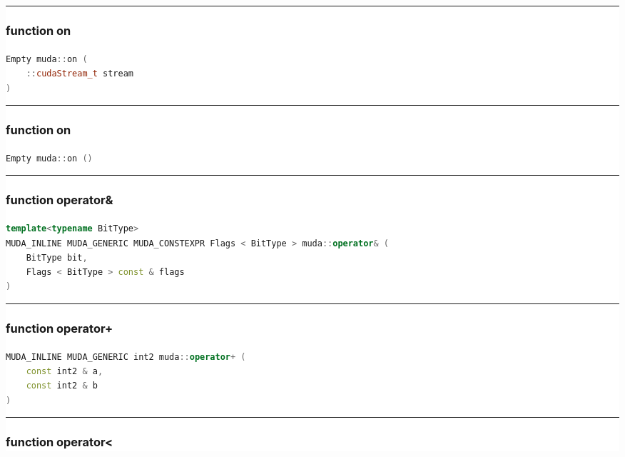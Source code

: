 <hr>



### function on 

```C++
Empty muda::on (
    ::cudaStream_t stream
) 
```




<hr>



### function on 

```C++
Empty muda::on () 
```




<hr>



### function operator& 

```C++
template<typename BitType>
MUDA_INLINE MUDA_GENERIC MUDA_CONSTEXPR Flags < BitType > muda::operator& (
    BitType bit,
    Flags < BitType > const & flags
) 
```




<hr>



### function operator+ 

```C++
MUDA_INLINE MUDA_GENERIC int2 muda::operator+ (
    const int2 & a,
    const int2 & b
) 
```




<hr>



### function operator&lt; 
